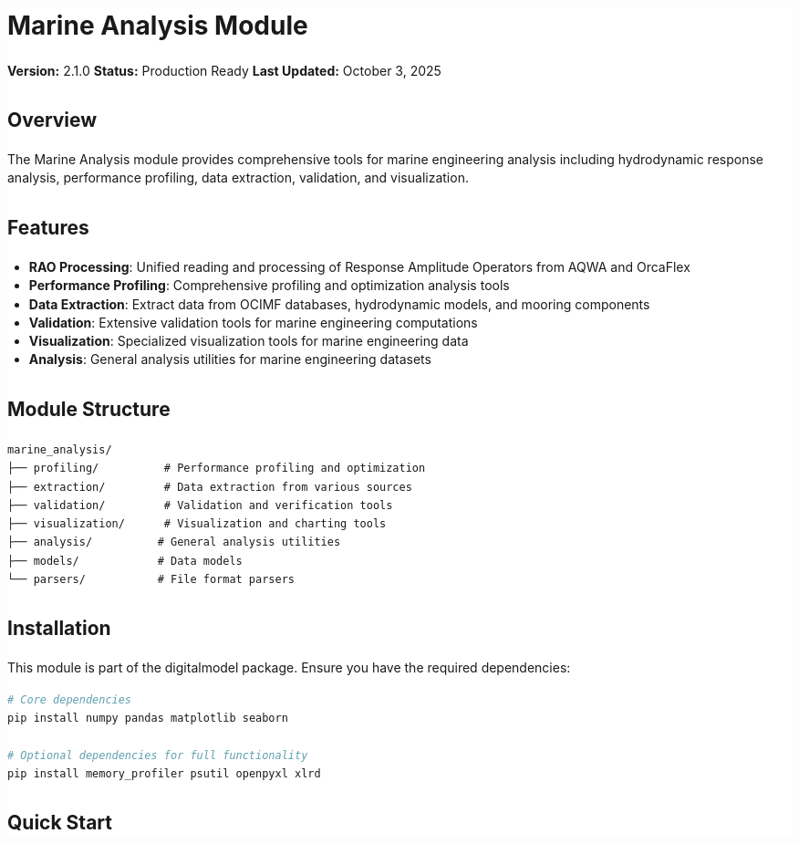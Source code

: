 # Marine Analysis Module

**Version:** 2.1.0
**Status:** Production Ready
**Last Updated:** October 3, 2025

## Overview

The Marine Analysis module provides comprehensive tools for marine engineering analysis including hydrodynamic response analysis, performance profiling, data extraction, validation, and visualization.

## Features

- **RAO Processing**: Unified reading and processing of Response Amplitude Operators from AQWA and OrcaFlex
- **Performance Profiling**: Comprehensive profiling and optimization analysis tools
- **Data Extraction**: Extract data from OCIMF databases, hydrodynamic models, and mooring components
- **Validation**: Extensive validation tools for marine engineering computations
- **Visualization**: Specialized visualization tools for marine engineering data
- **Analysis**: General analysis utilities for marine engineering datasets

## Module Structure

```
marine_analysis/
├── profiling/          # Performance profiling and optimization
├── extraction/         # Data extraction from various sources
├── validation/         # Validation and verification tools
├── visualization/      # Visualization and charting tools
├── analysis/          # General analysis utilities
├── models/            # Data models
└── parsers/           # File format parsers
```

## Installation

This module is part of the digitalmodel package. Ensure you have the required dependencies:

```bash
# Core dependencies
pip install numpy pandas matplotlib seaborn

# Optional dependencies for full functionality
pip install memory_profiler psutil openpyxl xlrd
```

## Quick Start
